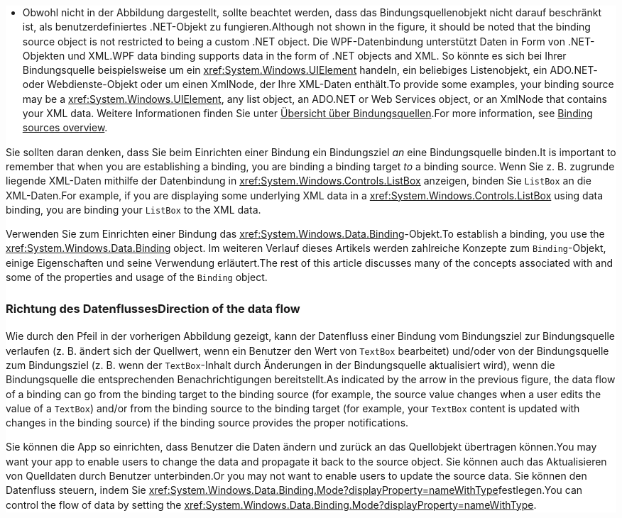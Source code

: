 - <span data-ttu-id="5b727-165">Obwohl nicht in der Abbildung dargestellt, sollte beachtet werden, dass das Bindungsquellenobjekt nicht darauf beschränkt ist, als benutzerdefiniertes .NET-Objekt zu fungieren.</span><span class="sxs-lookup"><span data-stu-id="5b727-165">Although not shown in the figure, it should be noted that the binding source object is not restricted to being a custom .NET object.</span></span> <span data-ttu-id="5b727-166">Die WPF-Datenbindung unterstützt Daten in Form von .NET-Objekten und XML.</span><span class="sxs-lookup"><span data-stu-id="5b727-166">WPF data binding supports data in the form of .NET objects and XML.</span></span> <span data-ttu-id="5b727-167">So könnte es sich bei Ihrer Bindungsquelle beispielsweise um ein <xref:System.Windows.UIElement> handeln, ein beliebiges Listenobjekt, ein ADO.NET- oder Webdienste-Objekt oder um einen XmlNode, der Ihre XML-Daten enthält.</span><span class="sxs-lookup"><span data-stu-id="5b727-167">To provide some examples, your binding source may be a <xref:System.Windows.UIElement>, any list object, an ADO.NET or Web Services object, or an XmlNode that contains your XML data.</span></span> <span data-ttu-id="5b727-168">Weitere Informationen finden Sie unter [Übersicht über Bindungsquellen](binding-sources-overview.md).</span><span class="sxs-lookup"><span data-stu-id="5b727-168">For more information, see [Binding sources overview](binding-sources-overview.md).</span></span>

<span data-ttu-id="5b727-169">Sie sollten daran denken, dass Sie beim Einrichten einer Bindung ein Bindungsziel *an* eine Bindungsquelle binden.</span><span class="sxs-lookup"><span data-stu-id="5b727-169">It is important to remember that when you are establishing a binding, you are binding a binding target *to* a binding source.</span></span> <span data-ttu-id="5b727-170">Wenn Sie z. B. zugrunde liegende XML-Daten mithilfe der Datenbindung in <xref:System.Windows.Controls.ListBox> anzeigen, binden Sie `ListBox` an die XML-Daten.</span><span class="sxs-lookup"><span data-stu-id="5b727-170">For example, if you are displaying some underlying XML data in a <xref:System.Windows.Controls.ListBox> using data binding, you are binding your `ListBox` to the XML data.</span></span>

<span data-ttu-id="5b727-171">Verwenden Sie zum Einrichten einer Bindung das <xref:System.Windows.Data.Binding>-Objekt.</span><span class="sxs-lookup"><span data-stu-id="5b727-171">To establish a binding, you use the <xref:System.Windows.Data.Binding> object.</span></span> <span data-ttu-id="5b727-172">Im weiteren Verlauf dieses Artikels werden zahlreiche Konzepte zum `Binding`-Objekt, einige Eigenschaften und seine Verwendung erläutert.</span><span class="sxs-lookup"><span data-stu-id="5b727-172">The rest of this article discusses many of the concepts associated with and some of the properties and usage of the `Binding` object.</span></span>

### <a name="direction-of-the-data-flow"></a><span data-ttu-id="5b727-173">Richtung des Datenflusses</span><span class="sxs-lookup"><span data-stu-id="5b727-173">Direction of the data flow</span></span>

<span data-ttu-id="5b727-174">Wie durch den Pfeil in der vorherigen Abbildung gezeigt, kann der Datenfluss einer Bindung vom Bindungsziel zur Bindungsquelle verlaufen (z. B. ändert sich der Quellwert, wenn ein Benutzer den Wert von `TextBox` bearbeitet) und/oder von der Bindungsquelle zum Bindungsziel (z. B. wenn der `TextBox`-Inhalt durch Änderungen in der Bindungsquelle aktualisiert wird), wenn die Bindungsquelle die entsprechenden Benachrichtigungen bereitstellt.</span><span class="sxs-lookup"><span data-stu-id="5b727-174">As indicated by the arrow in the previous figure, the data flow of a binding can go from the binding target to the binding source (for example, the source value changes when a user edits the value of a `TextBox`) and/or from the binding source to the binding target (for example, your `TextBox` content is updated with changes in the binding source) if the binding source provides the proper notifications.</span></span>

<span data-ttu-id="5b727-175">Sie können die App so einrichten, dass Benutzer die Daten ändern und zurück an das Quellobjekt übertragen können.</span><span class="sxs-lookup"><span data-stu-id="5b727-175">You may want your app to enable users to change the data and propagate it back to the source object.</span></span> <span data-ttu-id="5b727-176">Sie können auch das Aktualisieren von Quelldaten durch Benutzer unterbinden.</span><span class="sxs-lookup"><span data-stu-id="5b727-176">Or you may not want to enable users to update the source data.</span></span> <span data-ttu-id="5b727-177">Sie können den Datenfluss steuern, indem Sie <xref:System.Windows.Data.Binding.Mode?displayProperty=nameWithType>festlegen.</span><span class="sxs-lookup"><span data-stu-id="5b727-177">You can control the flow of data by setting the <xref:System.Windows.Data.Binding.Mode?displayProperty=nameWithType>.</span></span>
